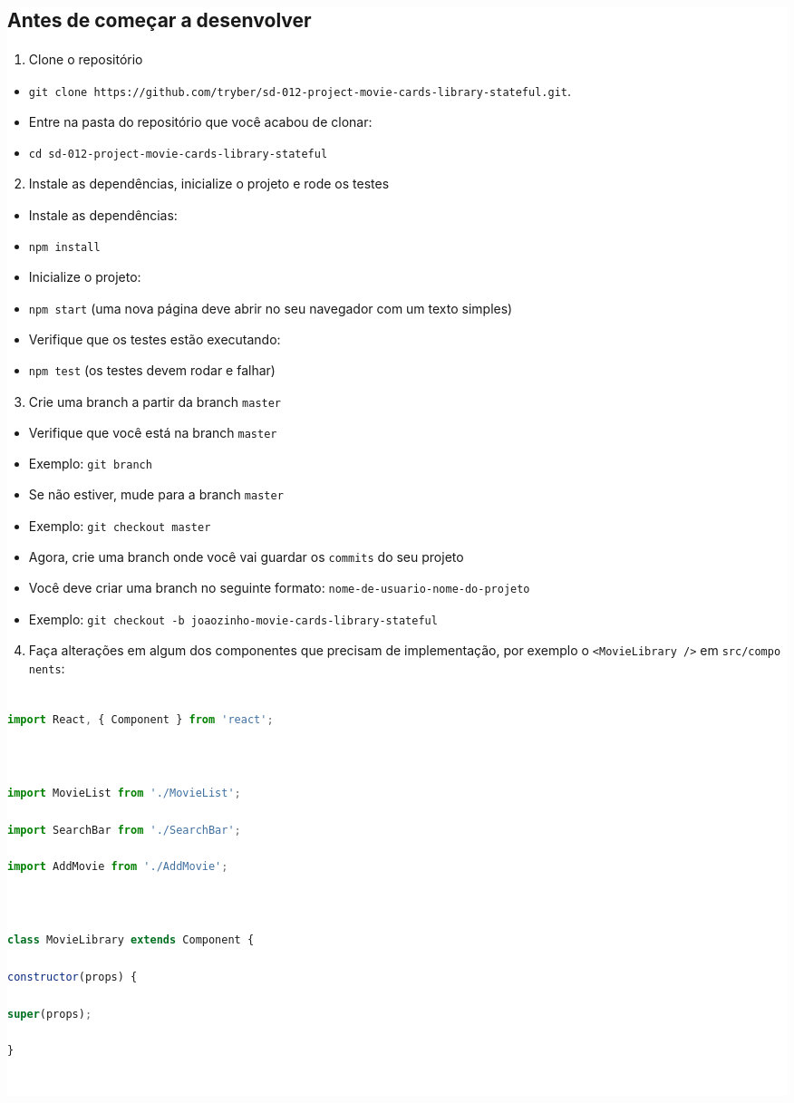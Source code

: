   

## Antes de começar a desenvolver

  

1. Clone o repositório

* `git clone https://github.com/tryber/sd-012-project-movie-cards-library-stateful.git`.

* Entre na pasta do repositório que você acabou de clonar:

* `cd sd-012-project-movie-cards-library-stateful`

  

2. Instale as dependências, inicialize o projeto e rode os testes

* Instale as dependências:

* `npm install`

* Inicialize o projeto:

* `npm start` (uma nova página deve abrir no seu navegador com um texto simples)

* Verifique que os testes estão executando:

* `npm test` (os testes devem rodar e falhar)

  

3. Crie uma branch a partir da branch `master`

* Verifique que você está na branch `master`

* Exemplo: `git branch`

* Se não estiver, mude para a branch `master`

* Exemplo: `git checkout master`

* Agora, crie uma branch onde você vai guardar os `commits` do seu projeto

* Você deve criar uma branch no seguinte formato: `nome-de-usuario-nome-do-projeto`

* Exemplo: `git checkout -b joaozinho-movie-cards-library-stateful`

  

4. Faça alterações em algum dos componentes que precisam de implementação, por exemplo o `<MovieLibrary />` em `src/components`:

```jsx

import React, { Component } from 'react';

  

import MovieList from './MovieList';

import SearchBar from './SearchBar';

import AddMovie from './AddMovie';

  

class MovieLibrary extends Component {

constructor(props) {

super(props);

}

  

```